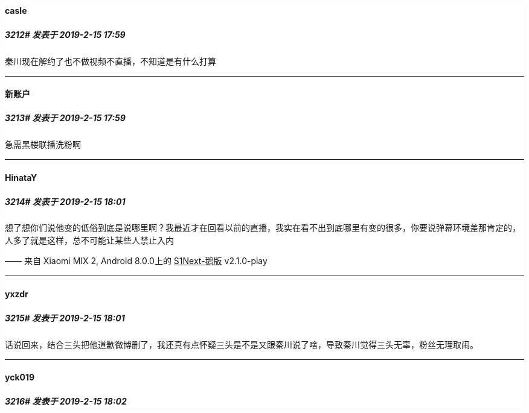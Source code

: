 ####  casle  
##### 3212#       发表于 2019-2-15 17:59




秦川现在解约了也不做视频不直播，不知道是有什么打算







-----

####  新账户  
##### 3213#       发表于 2019-2-15 17:59




急需黑楼联播洗粉啊







-----

####  HinataY  
##### 3214#       发表于 2019-2-15 18:01




想了想你们说他变的低俗到底是说哪里啊？我最近才在回看以前的直播，我实在看不出到底哪里有变的很多，你要说弹幕环境差那肯定的，人多了就是这样，总不可能让某些人禁止入内

—— 来自 Xiaomi MIX 2, Android 8.0.0上的 [S1Next-鹅版](https://github.com/ykrank/S1-Next/releases) v2.1.0-play







-----

####  yxzdr  
##### 3215#       发表于 2019-2-15 18:01




话说回来，结合三头把他道歉微博删了，我还真有点怀疑三头是不是又跟秦川说了啥，导致秦川觉得三头无辜，粉丝无理取闹。







-----

####  yck019  
##### 3216#       发表于 2019-2-15 18:02
